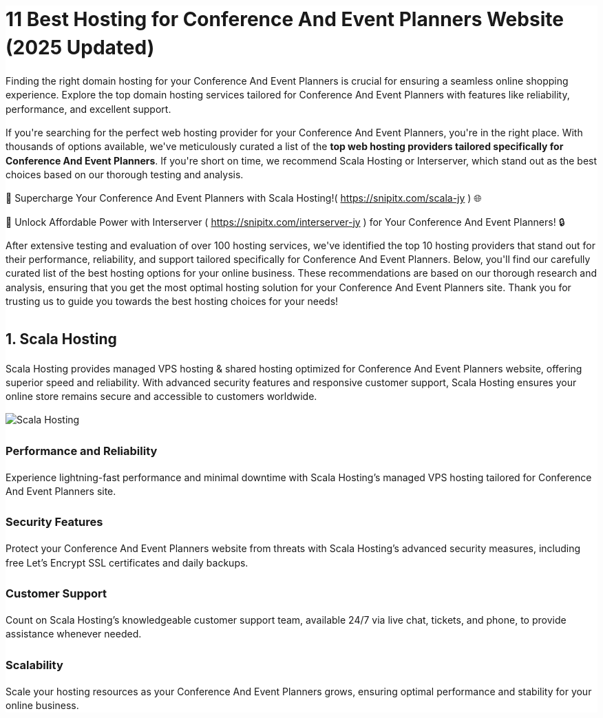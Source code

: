 # 11 Best Hosting for Conference And Event Planners Website (2025 Updated)

Finding the right domain hosting for your Conference And Event Planners is crucial for ensuring a seamless online shopping experience. Explore the top domain hosting services tailored for Conference And Event Planners with features like reliability, performance, and excellent support.

If you're searching for the perfect web hosting provider for your Conference And Event Planners, you're in the right place. With thousands of options available, we've meticulously curated a list of the **top web hosting providers tailored specifically for Conference And Event Planners**. If you're short on time, we recommend Scala Hosting or Interserver, which stand out as the best choices based on our thorough testing and analysis.

🚀 Supercharge Your Conference And Event Planners with Scala Hosting!( https://snipitx.com/scala-jy ) 🌐 

💸 Unlock Affordable Power with Interserver ( https://snipitx.com/interserver-jy ) for Your Conference And Event Planners! 🔒

After extensive testing and evaluation of over 100 hosting services, we've identified the top 10 hosting providers that stand out for their performance, reliability, and support tailored specifically for Conference And Event Planners. Below, you'll find our carefully curated list of the best hosting options for your online business. These recommendations are based on our thorough research and analysis, ensuring that you get the most optimal hosting solution for your Conference And Event Planners site. Thank you for trusting us to guide you towards the best hosting choices for your needs!

## 1. Scala Hosting

Scala Hosting provides managed VPS hosting & shared hosting optimized for Conference And Event Planners website, offering superior speed and reliability. With advanced security features and responsive customer support, Scala Hosting ensures your online store remains secure and accessible to customers worldwide.

![Scala Hosting](https://i.imgur.com/uJ5JIK3.png "Scala Web Hosting")

### Performance and Reliability
Experience lightning-fast performance and minimal downtime with Scala Hosting’s managed VPS hosting tailored for Conference And Event Planners site.

### Security Features
Protect your Conference And Event Planners website from threats with Scala Hosting’s advanced security measures, including free Let’s Encrypt SSL certificates and daily backups.

### Customer Support
Count on Scala Hosting’s knowledgeable customer support team, available 24/7 via live chat, tickets, and phone, to provide assistance whenever needed.

### Scalability
Scale your hosting resources as your Conference And Event Planners grows, ensuring optimal performance and stability for your online business.
